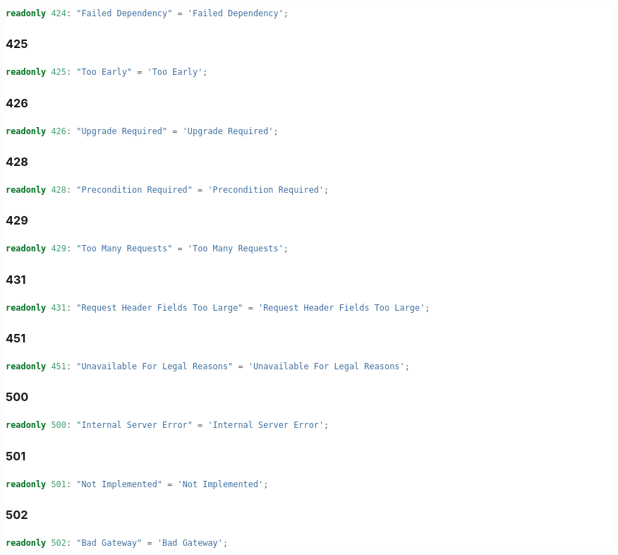 ```ts
readonly 424: "Failed Dependency" = 'Failed Dependency';
```

### 425

```ts
readonly 425: "Too Early" = 'Too Early';
```

### 426

```ts
readonly 426: "Upgrade Required" = 'Upgrade Required';
```

### 428

```ts
readonly 428: "Precondition Required" = 'Precondition Required';
```

### 429

```ts
readonly 429: "Too Many Requests" = 'Too Many Requests';
```

### 431

```ts
readonly 431: "Request Header Fields Too Large" = 'Request Header Fields Too Large';
```

### 451

```ts
readonly 451: "Unavailable For Legal Reasons" = 'Unavailable For Legal Reasons';
```

### 500

```ts
readonly 500: "Internal Server Error" = 'Internal Server Error';
```

### 501

```ts
readonly 501: "Not Implemented" = 'Not Implemented';
```

### 502

```ts
readonly 502: "Bad Gateway" = 'Bad Gateway';
```
